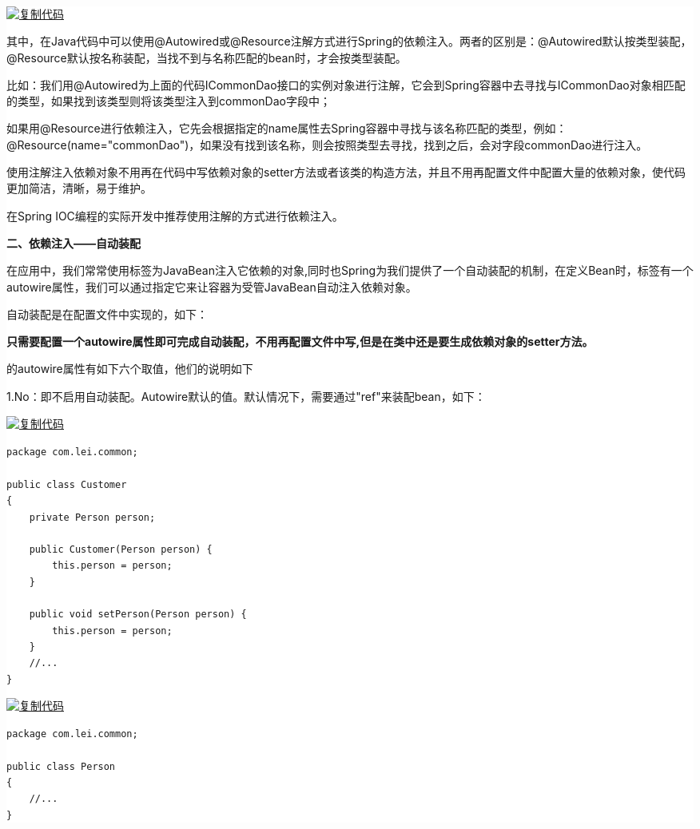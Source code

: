 [![复制代码](https://common.cnblogs.com/images/copycode.gif)](javascript:void(0);)

   其中，在Java代码中可以使用@Autowired或@Resource注解方式进行Spring的依赖注入。两者的区别是：@Autowired默认按类型装配，@Resource默认按名称装配，当找不到与名称匹配的bean时，才会按类型装配。

   比如：我们用@Autowired为上面的代码ICommonDao接口的实例对象进行注解，它会到Spring容器中去寻找与ICommonDao对象相匹配的类型，如果找到该类型则将该类型注入到commonDao字段中；

   如果用@Resource进行依赖注入，它先会根据指定的name属性去Spring容器中寻找与该名称匹配的类型，例如：@Resource(name="commonDao")，如果没有找到该名称，则会按照类型去寻找，找到之后，会对字段commonDao进行注入。

   使用注解注入依赖对象不用再在代码中写依赖对象的setter方法或者该类的构造方法，并且不用再配置文件中配置大量的依赖对象，使代码更加简洁，清晰，易于维护。

   在Spring IOC编程的实际开发中推荐使用注解的方式进行依赖注入。

**二、依赖注入——自动装配**

   在应用中，我们常常使用<ref>标签为JavaBean注入它依赖的对象,同时也Spring为我们提供了一个自动装配的机制，在定义Bean时，<bean>标签有一个autowire属性，我们可以通过指定它来让容器为受管JavaBean自动注入依赖对象。

自动装配是在配置文件中实现的，如下：<bean id="***" class="***" autowire="byType">

**只需要配置一个autowire属性即可完成自动装配，不用再配置文件中写,但是在类中还是要生成依赖对象的setter方法。**

<bean>的autowire属性有如下六个取值，他们的说明如下

1.No：即不启用自动装配。Autowire默认的值。默认情况下，需要通过"ref"来装配bean，如下：

[![复制代码](https://common.cnblogs.com/images/copycode.gif)](javascript:void(0);)

```
package com.lei.common;
 
public class Customer 
{
    private Person person;
 
    public Customer(Person person) {
        this.person = person;
    }
 
    public void setPerson(Person person) {
        this.person = person;
    }
    //...
}
```

[![复制代码](https://common.cnblogs.com/images/copycode.gif)](javascript:void(0);)

```
package com.lei.common;
 
public class Person 
{
    //...
}
```
